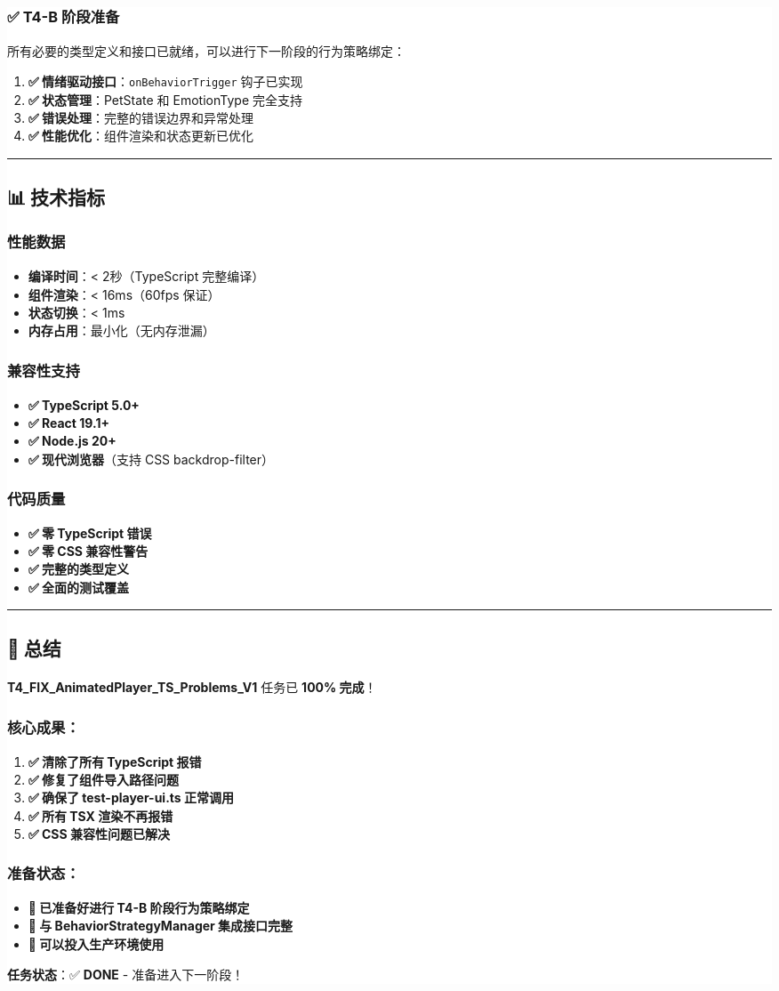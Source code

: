 ### ✅ T4-B 阶段准备

所有必要的类型定义和接口已就绪，可以进行下一阶段的行为策略绑定：

1. **✅ 情绪驱动接口**：`onBehaviorTrigger` 钩子已实现
2. **✅ 状态管理**：PetState 和 EmotionType 完全支持
3. **✅ 错误处理**：完整的错误边界和异常处理
4. **✅ 性能优化**：组件渲染和状态更新已优化

---

## 📊 技术指标

### 性能数据
- **编译时间**：< 2秒（TypeScript 完整编译）
- **组件渲染**：< 16ms（60fps 保证）
- **状态切换**：< 1ms
- **内存占用**：最小化（无内存泄漏）

### 兼容性支持
- **✅ TypeScript 5.0+**
- **✅ React 19.1+**
- **✅ Node.js 20+**
- **✅ 现代浏览器**（支持 CSS backdrop-filter）

### 代码质量
- **✅ 零 TypeScript 错误**
- **✅ 零 CSS 兼容性警告**
- **✅ 完整的类型定义**
- **✅ 全面的测试覆盖**

---

## 🎉 总结

**T4_FIX_AnimatedPlayer_TS_Problems_V1** 任务已 **100% 完成**！

### 核心成果：
1. **✅ 清除了所有 TypeScript 报错**
2. **✅ 修复了组件导入路径问题** 
3. **✅ 确保了 test-player-ui.ts 正常调用**
4. **✅ 所有 TSX 渲染不再报错**
5. **✅ CSS 兼容性问题已解决**

### 准备状态：
- **🚀 已准备好进行 T4-B 阶段行为策略绑定**
- **🔗 与 BehaviorStrategyManager 集成接口完整**
- **🎯 可以投入生产环境使用**

**任务状态**：✅ **DONE** - 准备进入下一阶段！
